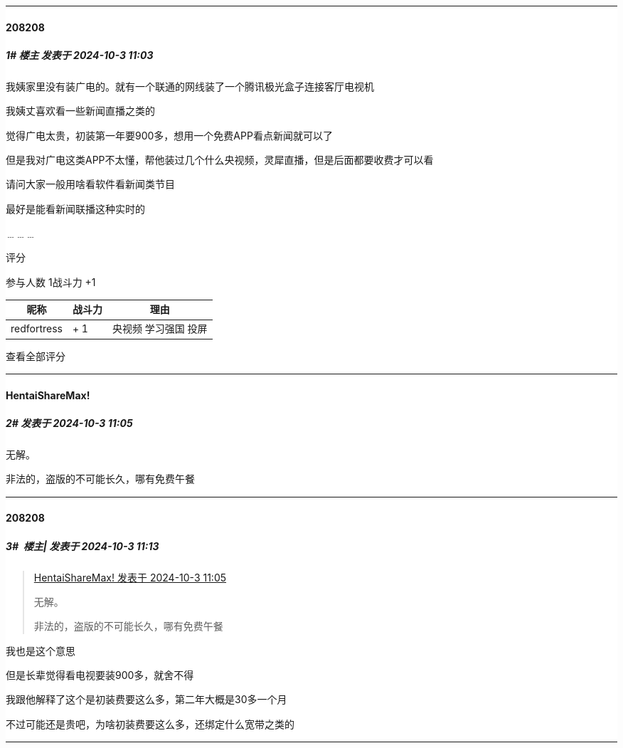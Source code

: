 ﻿
*****

####  208208  
##### 1#       楼主       发表于 2024-10-3 11:03

我姨家里没有装广电的。就有一个联通的网线装了一个腾讯极光盒子连接客厅电视机

我姨丈喜欢看一些新闻直播之类的

觉得广电太贵，初装第一年要900多，想用一个免费APP看点新闻就可以了

但是我对广电这类APP不太懂，帮他装过几个什么央视频，灵犀直播，但是后面都要收费才可以看

请问大家一般用啥看软件看新闻类节目

最好是能看新闻联播这种实时的

﹍﹍﹍

评分

 参与人数 1战斗力 +1

|昵称|战斗力|理由|
|----|---|---|
| redfortress| + 1|央视频 学习强国 投屏|

查看全部评分

*****

####  HentaiShareMax!  
##### 2#       发表于 2024-10-3 11:05

无解。

非法的，盗版的不可能长久，哪有免费午餐

*****

####  208208  
##### 3#         楼主| 发表于 2024-10-3 11:13

<blockquote><a href="httphttps://bbs.saraba1st.com/2b/forum.php?mod=redirect&amp;goto=findpost&amp;pid=66366095&amp;ptid=2201857" target="_blank">HentaiShareMax! 发表于 2024-10-3 11:05</a>

无解。

非法的，盗版的不可能长久，哪有免费午餐</blockquote>
我也是这个意思

但是长辈觉得看电视要装900多，就舍不得

我跟他解释了这个是初装费要这么多，第二年大概是30多一个月

不过可能还是贵吧，为啥初装费要这么多，还绑定什么宽带之类的

*****
